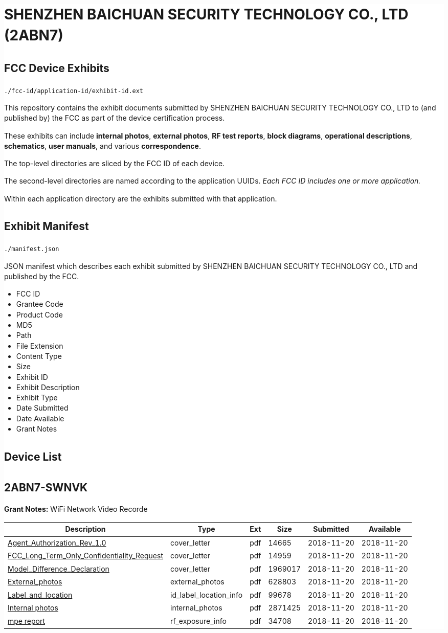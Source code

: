 # SHENZHEN BAICHUAN SECURITY TECHNOLOGY CO., LTD (2ABN7)
## FCC Device Exhibits

```
./fcc-id/application-id/exhibit-id.ext
```

This repository contains the exhibit documents submitted by SHENZHEN BAICHUAN SECURITY TECHNOLOGY CO., LTD to (and published by) the FCC as part of the device certification process.

These exhibits can include **internal photos**, **external photos**, **RF test reports**, **block diagrams**, **operational descriptions**, **schematics**, **user manuals**, and various **correspondence**.

The top-level directories are sliced by the FCC ID of each device.

The second-level directories are named according to the application UUIDs. *Each FCC ID includes one or more application.*

Within each application directory are the exhibits submitted with that application. 

## Exhibit Manifest

```
./manifest.json
```

JSON manifest which describes each exhibit submitted by SHENZHEN BAICHUAN SECURITY TECHNOLOGY CO., LTD and published by the FCC.

- FCC ID
- Grantee Code
- Product Code
- MD5
- Path
- File Extension
- Content Type
- Size
- Exhibit ID
- Exhibit Description
- Exhibit Type
- Date Submitted
- Date Available
- Grant Notes

## Device List
## 2ABN7-SWNVK
**Grant Notes:** WiFi Network Video Recorde

| Description | Type | Ext | Size | Submitted | Available |
| ----------- | ---- | --- | ---- | --------- | --------- |
| [Agent_Authorization_Rev_1.0](2ABN7-SWNVK/81c36c168e50abf4a464a191e0f25853/4078426.pdf) | cover_letter | pdf | 14665 | 2018-11-20 | 2018-11-20 |
| [FCC_Long_Term_Only_Confidentiality_Request](2ABN7-SWNVK/81c36c168e50abf4a464a191e0f25853/4078428.pdf) | cover_letter | pdf | 14959 | 2018-11-20 | 2018-11-20 |
| [Model_Difference_Declaration](2ABN7-SWNVK/81c36c168e50abf4a464a191e0f25853/4078431.pdf) | cover_letter | pdf | 1969017 | 2018-11-20 | 2018-11-20 |
| [External_photos](2ABN7-SWNVK/81c36c168e50abf4a464a191e0f25853/4078424.pdf) | external_photos | pdf | 628803 | 2018-11-20 | 2018-11-20 |
| [Label_and_location](2ABN7-SWNVK/81c36c168e50abf4a464a191e0f25853/4078430.pdf) | id_label_location_info | pdf | 99678 | 2018-11-20 | 2018-11-20 |
| [Internal photos](2ABN7-SWNVK/81c36c168e50abf4a464a191e0f25853/4078429.pdf) | internal_photos | pdf | 2871425 | 2018-11-20 | 2018-11-20 |
| [mpe report](2ABN7-SWNVK/81c36c168e50abf4a464a191e0f25853/4078432.pdf) | rf_exposure_info | pdf | 34708 | 2018-11-20 | 2018-11-20 |
